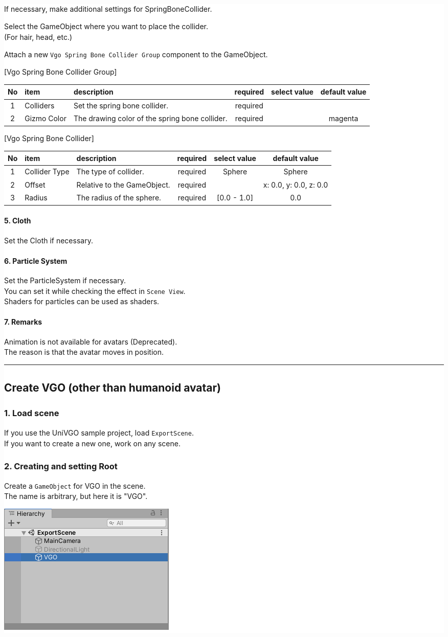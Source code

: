 If necessary, make additional settings for SpringBoneCollider.

Select the GameObject where you want to place the collider.  
(For hair, head, etc.)

Attach a new `Vgo Spring Bone Collider Group` component to the GameObject.

[Vgo Spring Bone Collider Group]

|No|item|description|required|select value|default value|
|:---:|:---|:---|:---:|:---:|:---:|
|1|Colliders|Set the spring bone collider.|required|||
|2|Gizmo Color|The drawing color of the spring bone collider.|required||magenta|

[Vgo Spring Bone Collider]

|No|item|description|required|select value|default value|
|:---:|:---|:---|:---:|:---:|:---:|
|1|Collider Type|The type of collider.|required|Sphere|Sphere|
|2|Offset|Relative to the GameObject.|required||x: 0.0, y: 0.0, z: 0.0|
|3|Radius|The radius of the sphere.|required|[0.0 - 1.0]|0.0|

#### 5. Cloth

Set the Cloth if necessary.  

#### 6. Particle System

Set the ParticleSystem if necessary.  
You can set it while checking the effect in `Scene View`.  
Shaders for particles can be used as shaders.

#### 7. Remarks

Animation is not available for avatars (Deprecated).  
The reason is that the avatar moves in position.

___

## Create VGO (other than humanoid avatar)

### 1. Load scene

If you use the UniVGO sample project, load `ExportScene`.  
If you want to create a new one, work on any scene.

### 2. Creating and setting Root

Create a `GameObject` for VGO in the scene.  
The name is arbitrary, but here it is "VGO".

![image1](https://github.com/izayoijiichan/vgo/blob/main/Documentation~/UniVGO/Images/421_Hierarchy_VGO.png)
